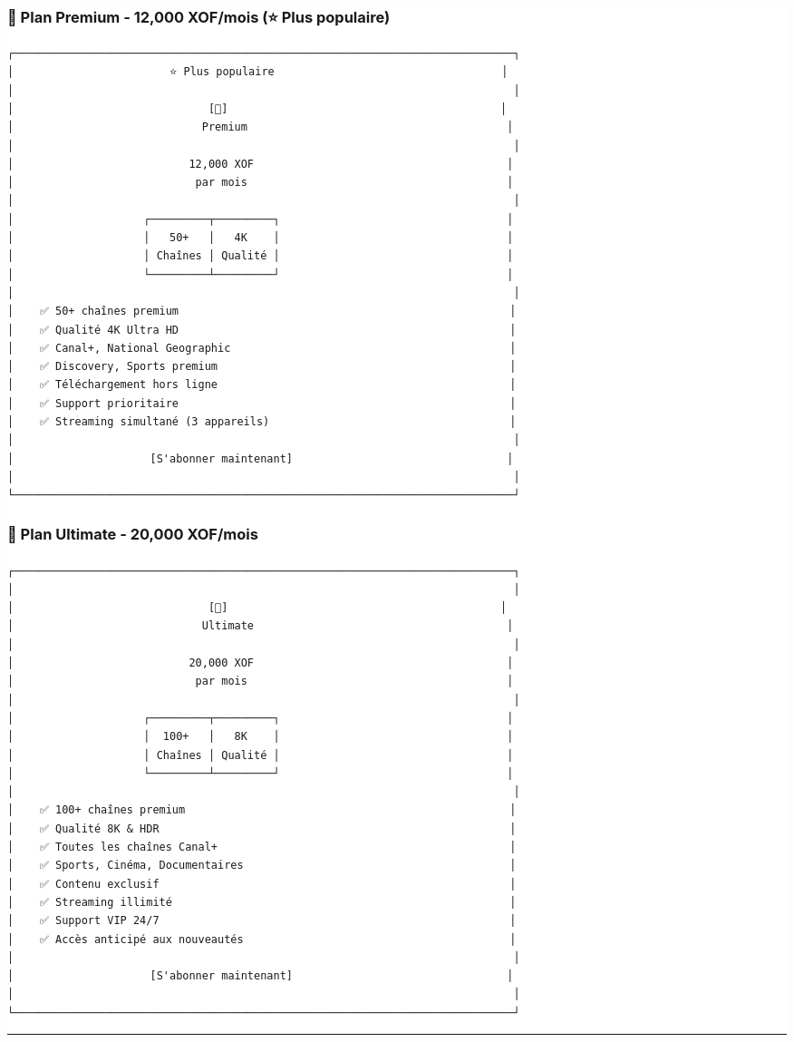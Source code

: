 ### **🥇 Plan Premium - 12,000 XOF/mois (⭐ Plus populaire)**
```
┌─────────────────────────────────────────────────────────────────────────────┐
│                        ⭐ Plus populaire                                   │
│                                                                             │
│                              [👑]                                          │
│                             Premium                                        │
│                                                                             │
│                           12,000 XOF                                       │
│                            par mois                                        │
│                                                                             │
│                    ┌─────────┬─────────┐                                   │
│                    │   50+   │   4K    │                                   │
│                    │ Chaînes │ Qualité │                                   │
│                    └─────────┴─────────┘                                   │
│                                                                             │
│    ✅ 50+ chaînes premium                                                   │
│    ✅ Qualité 4K Ultra HD                                                   │
│    ✅ Canal+, National Geographic                                           │
│    ✅ Discovery, Sports premium                                             │
│    ✅ Téléchargement hors ligne                                             │
│    ✅ Support prioritaire                                                   │
│    ✅ Streaming simultané (3 appareils)                                     │
│                                                                             │
│                     [S'abonner maintenant]                                 │
│                                                                             │
└─────────────────────────────────────────────────────────────────────────────┘
```

### **💎 Plan Ultimate - 20,000 XOF/mois**
```
┌─────────────────────────────────────────────────────────────────────────────┐
│                                                                             │
│                              [💎]                                          │
│                             Ultimate                                       │
│                                                                             │
│                           20,000 XOF                                       │
│                            par mois                                        │
│                                                                             │
│                    ┌─────────┬─────────┐                                   │
│                    │  100+   │   8K    │                                   │
│                    │ Chaînes │ Qualité │                                   │
│                    └─────────┴─────────┘                                   │
│                                                                             │
│    ✅ 100+ chaînes premium                                                  │
│    ✅ Qualité 8K & HDR                                                      │
│    ✅ Toutes les chaînes Canal+                                             │
│    ✅ Sports, Cinéma, Documentaires                                         │
│    ✅ Contenu exclusif                                                      │
│    ✅ Streaming illimité                                                    │
│    ✅ Support VIP 24/7                                                      │
│    ✅ Accès anticipé aux nouveautés                                         │
│                                                                             │
│                     [S'abonner maintenant]                                 │
│                                                                             │
└─────────────────────────────────────────────────────────────────────────────┘
```

---